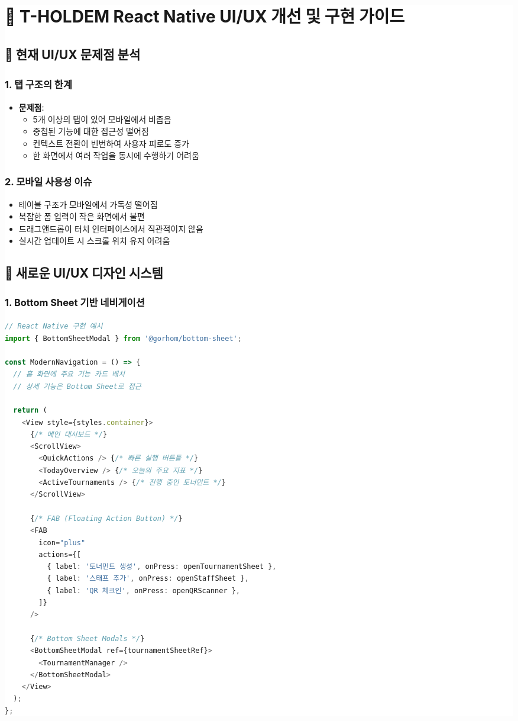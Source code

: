 # 📱 T-HOLDEM React Native UI/UX 개선 및 구현 가이드

## 🎯 현재 UI/UX 문제점 분석

### 1. **탭 구조의 한계**
- **문제점**:
  - 5개 이상의 탭이 있어 모바일에서 비좁음
  - 중첩된 기능에 대한 접근성 떨어짐
  - 컨텍스트 전환이 빈번하여 사용자 피로도 증가
  - 한 화면에서 여러 작업을 동시에 수행하기 어려움

### 2. **모바일 사용성 이슈**
- 테이블 구조가 모바일에서 가독성 떨어짐
- 복잡한 폼 입력이 작은 화면에서 불편
- 드래그앤드롭이 터치 인터페이스에서 직관적이지 않음
- 실시간 업데이트 시 스크롤 위치 유지 어려움

## 🚀 새로운 UI/UX 디자인 시스템

### 1. **Bottom Sheet 기반 네비게이션**

```typescript
// React Native 구현 예시
import { BottomSheetModal } from '@gorhom/bottom-sheet';

const ModernNavigation = () => {
  // 홈 화면에 주요 기능 카드 배치
  // 상세 기능은 Bottom Sheet로 접근
  
  return (
    <View style={styles.container}>
      {/* 메인 대시보드 */}
      <ScrollView>
        <QuickActions /> {/* 빠른 실행 버튼들 */}
        <TodayOverview /> {/* 오늘의 주요 지표 */}
        <ActiveTournaments /> {/* 진행 중인 토너먼트 */}
      </ScrollView>
      
      {/* FAB (Floating Action Button) */}
      <FAB 
        icon="plus"
        actions={[
          { label: '토너먼트 생성', onPress: openTournamentSheet },
          { label: '스태프 추가', onPress: openStaffSheet },
          { label: 'QR 체크인', onPress: openQRScanner },
        ]}
      />
      
      {/* Bottom Sheet Modals */}
      <BottomSheetModal ref={tournamentSheetRef}>
        <TournamentManager />
      </BottomSheetModal>
    </View>
  );
};
```
